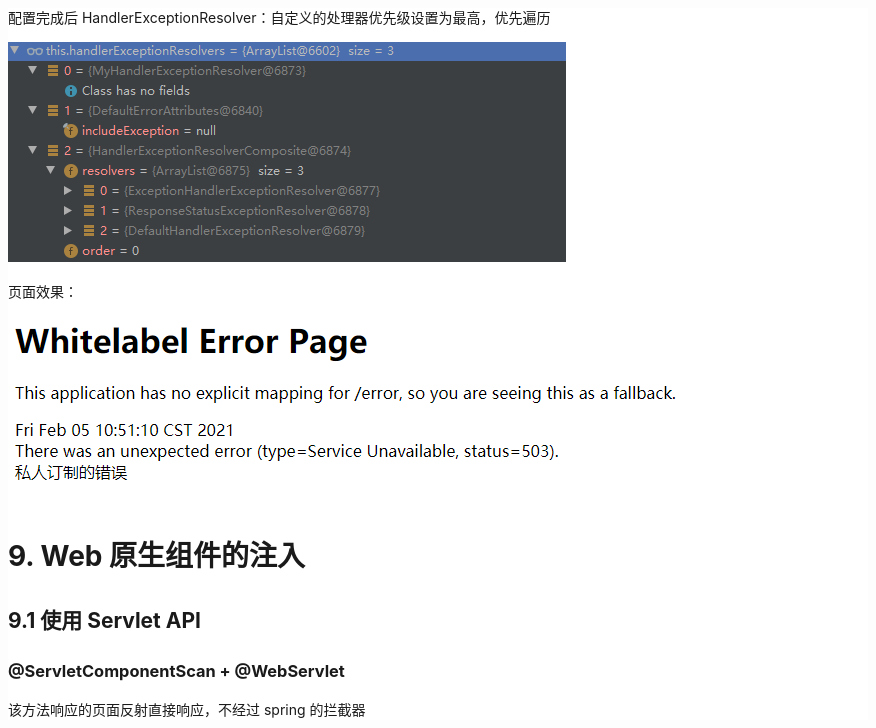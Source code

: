 
配置完成后 HandlerExceptionResolver：自定义的处理器优先级设置为最高，优先遍历

![ab41344ee2c5815ebd948f1707175973.png](./image/ab41344ee2c5815ebd948f1707175973.png)

页面效果：

![1d1cfb501546743390db73359be06672.png](./image/1d1cfb501546743390db73359be06672.png)

# 9. Web 原生组件的注入

## 9.1 使用 Servlet API

### @ServletComponentScan + @WebServlet

该方法响应的页面反射直接响应，不经过 spring 的拦截器

```java
